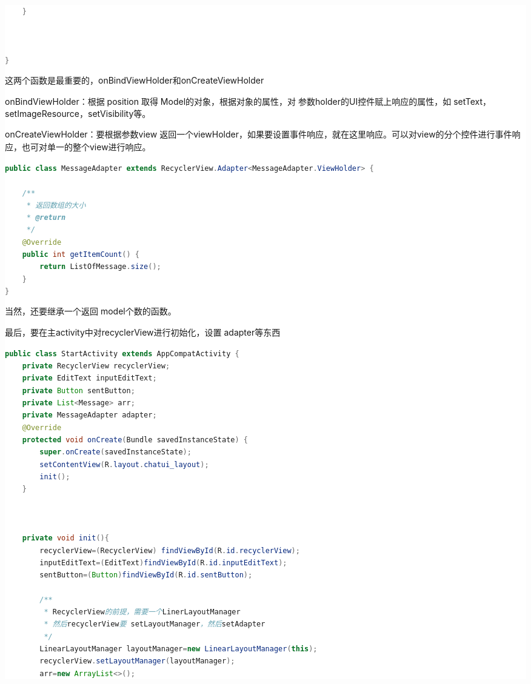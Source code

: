 ```java
    }



}

```

这两个函数是最重要的，onBindViewHolder和onCreateViewHolder

onBindViewHolder：根据 position 取得 Model的对象，根据对象的属性，对 参数holder的UI控件赋上响应的属性，如 setText，setImageResource，setVisibility等。



onCreateViewHolder：要根据参数view 返回一个viewHolder，如果要设置事件响应，就在这里响应。可以对view的分个控件进行事件响应，也可对单一的整个view进行响应。



```java
public class MessageAdapter extends RecyclerView.Adapter<MessageAdapter.ViewHolder> {

    /**
     * 返回数组的大小
     * @return
     */
    @Override
    public int getItemCount() {
        return ListOfMessage.size();
    }
}

```

当然，还要继承一个返回 model个数的函数。





最后，要在主activity中对recyclerView进行初始化，设置 adapter等东西

```java
public class StartActivity extends AppCompatActivity {
    private RecyclerView recyclerView;
    private EditText inputEditText;
    private Button sentButton;
    private List<Message> arr;
    private MessageAdapter adapter;
    @Override
    protected void onCreate(Bundle savedInstanceState) {
        super.onCreate(savedInstanceState);
        setContentView(R.layout.chatui_layout);
        init();
    }



    private void init(){
        recyclerView=(RecyclerView) findViewById(R.id.recyclerView);
        inputEditText=(EditText)findViewById(R.id.inputEditText);
        sentButton=(Button)findViewById(R.id.sentButton);

        /**
         * RecyclerView的前提，需要一个LinerLayoutManager
         * 然后recyclerView要 setLayoutManager，然后setAdapter
         */
        LinearLayoutManager layoutManager=new LinearLayoutManager(this);
        recyclerView.setLayoutManager(layoutManager);
        arr=new ArrayList<>();
```